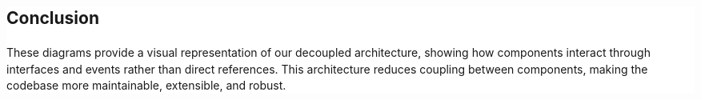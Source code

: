 ## Conclusion

These diagrams provide a visual representation of our decoupled architecture, showing how components interact through interfaces and events rather than direct references. This architecture reduces coupling between components, making the codebase more maintainable, extensible, and robust.